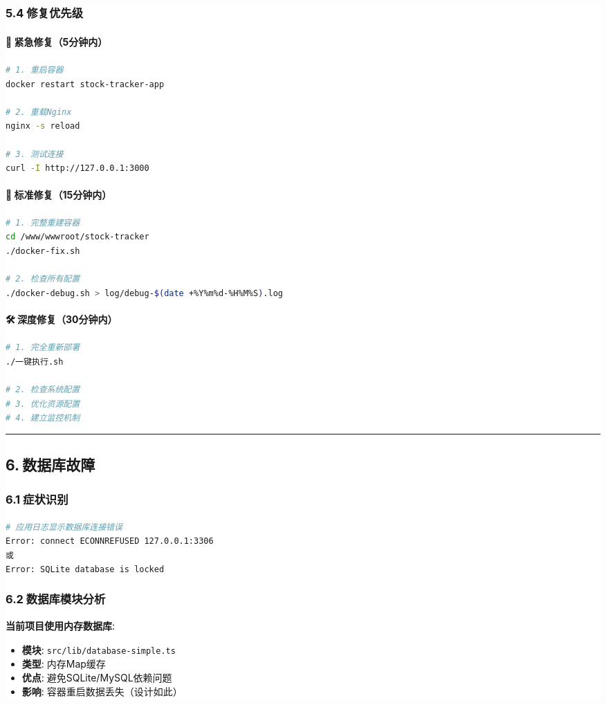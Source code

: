### 5.4 修复优先级

#### 🚨 紧急修复（5分钟内）
```bash
# 1. 重启容器
docker restart stock-tracker-app

# 2. 重载Nginx
nginx -s reload

# 3. 测试连接
curl -I http://127.0.0.1:3000
```

#### 🔧 标准修复（15分钟内）
```bash
# 1. 完整重建容器
cd /www/wwwroot/stock-tracker
./docker-fix.sh

# 2. 检查所有配置
./docker-debug.sh > log/debug-$(date +%Y%m%d-%H%M%S).log
```

#### 🛠️ 深度修复（30分钟内）
```bash
# 1. 完全重新部署
./一键执行.sh

# 2. 检查系统配置
# 3. 优化资源配置
# 4. 建立监控机制
```

---

## 6. 数据库故障

### 6.1 症状识别
```bash
# 应用日志显示数据库连接错误
Error: connect ECONNREFUSED 127.0.0.1:3306
或
Error: SQLite database is locked
```

### 6.2 数据库模块分析

**当前项目使用内存数据库**:
- **模块**: `src/lib/database-simple.ts`
- **类型**: 内存Map缓存
- **优点**: 避免SQLite/MySQL依赖问题
- **影响**: 容器重启数据丢失（设计如此）
